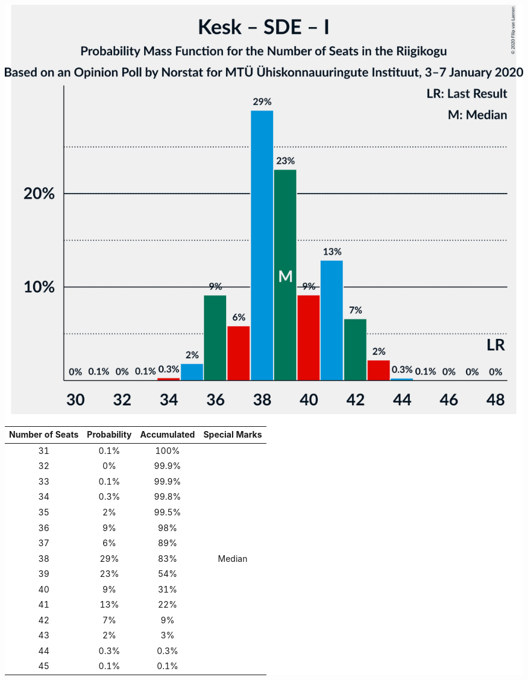 ![Graph with seats probability mass function not yet produced](2020-01-07-Norstat-coalitions-seats-pmf-kesk–sde–i.png "Seats Probability Mass Function")

| Number of Seats | Probability | Accumulated | Special Marks |
|:---------------:|:-----------:|:-----------:|:-------------:|
| 31 | 0.1% | 100% |  |
| 32 | 0% | 99.9% |  |
| 33 | 0.1% | 99.9% |  |
| 34 | 0.3% | 99.8% |  |
| 35 | 2% | 99.5% |  |
| 36 | 9% | 98% |  |
| 37 | 6% | 89% |  |
| 38 | 29% | 83% | Median |
| 39 | 23% | 54% |  |
| 40 | 9% | 31% |  |
| 41 | 13% | 22% |  |
| 42 | 7% | 9% |  |
| 43 | 2% | 3% |  |
| 44 | 0.3% | 0.3% |  |
| 45 | 0.1% | 0.1% |  |